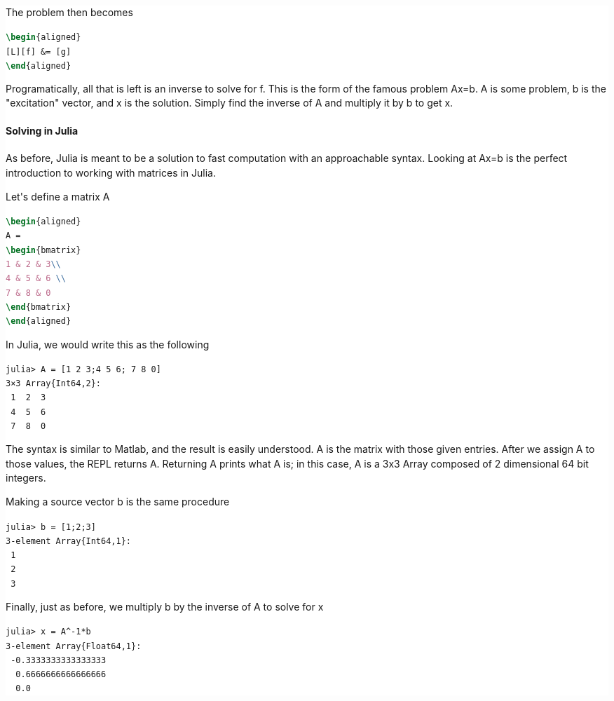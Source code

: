The problem then becomes

```latex
\begin{aligned}
[L][f] &= [g]
\end{aligned}
```

Programatically, all that is left is an inverse to solve for f. This is the form of the famous problem Ax=b. A is some problem, b is the "excitation" vector, and x is the solution. Simply find the inverse of A and multiply it by b to get x.

#### Solving in Julia

As before, Julia is meant to be a solution to fast computation with an approachable syntax. Looking at Ax=b is the perfect introduction to working with matrices in Julia.

Let's define a matrix A

```latex
\begin{aligned}
A =
\begin{bmatrix}
1 & 2 & 3\\
4 & 5 & 6 \\
7 & 8 & 0
\end{bmatrix}
\end{aligned}
```

In Julia, we would write this as the following

```julia-repl
julia> A = [1 2 3;4 5 6; 7 8 0]
3×3 Array{Int64,2}:
 1  2  3
 4  5  6
 7  8  0
```

The syntax is similar to Matlab, and the result is easily understood. A is the matrix with those given entries. After we assign A to those values, the REPL returns A. Returning A prints what A is; in this case, A is a 3x3 Array composed of 2 dimensional 64 bit integers.

Making a source vector b is the same procedure

```julia-repl
julia> b = [1;2;3]
3-element Array{Int64,1}:
 1
 2
 3
```

Finally, just as before, we multiply b by the inverse of A to solve for x

```julia-repl
julia> x = A^-1*b
3-element Array{Float64,1}:
 -0.3333333333333333
  0.6666666666666666
  0.0
```
